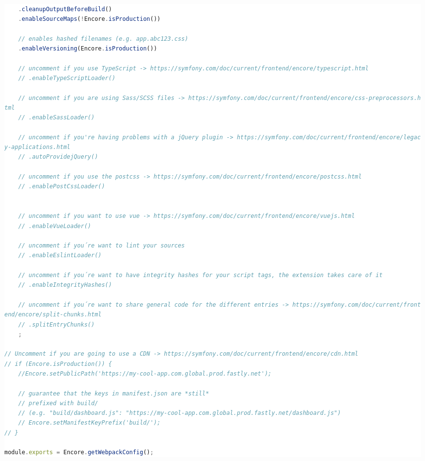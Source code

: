 ```javascript
    .cleanupOutputBeforeBuild()
    .enableSourceMaps(!Encore.isProduction())

    // enables hashed filenames (e.g. app.abc123.css)
    .enableVersioning(Encore.isProduction())

    // uncomment if you use TypeScript -> https://symfony.com/doc/current/frontend/encore/typescript.html
    // .enableTypeScriptLoader()

    // uncomment if you are using Sass/SCSS files -> https://symfony.com/doc/current/frontend/encore/css-preprocessors.html
    // .enableSassLoader()

    // uncomment if you're having problems with a jQuery plugin -> https://symfony.com/doc/current/frontend/encore/legacy-applications.html
    // .autoProvidejQuery()

    // uncomment if you use the postcss -> https://symfony.com/doc/current/frontend/encore/postcss.html
    // .enablePostCssLoader()


    // uncomment if you want to use vue -> https://symfony.com/doc/current/frontend/encore/vuejs.html
    // .enableVueLoader()

    // uncomment if you´re want to lint your sources
    // .enableEslintLoader()

    // uncomment if you´re want to have integrity hashes for your script tags, the extension takes care of it
    // .enableIntegrityHashes()

    // uncomment if you´re want to share general code for the different entries -> https://symfony.com/doc/current/frontend/encore/split-chunks.html
    // .splitEntryChunks()
    ;

// Uncomment if you are going to use a CDN -> https://symfony.com/doc/current/frontend/encore/cdn.html
// if (Encore.isProduction()) {
    //Encore.setPublicPath('https://my-cool-app.com.global.prod.fastly.net');

    // guarantee that the keys in manifest.json are *still*
    // prefixed with build/
    // (e.g. "build/dashboard.js": "https://my-cool-app.com.global.prod.fastly.net/dashboard.js")
    // Encore.setManifestKeyPrefix('build/');
// }

module.exports = Encore.getWebpackConfig();
```

